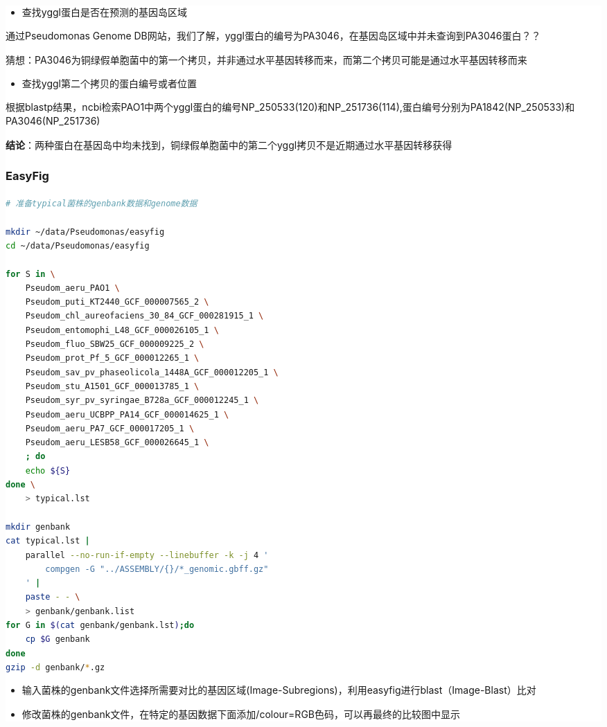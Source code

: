 + 查找yggl蛋白是否在预测的基因岛区域

通过Pseudomonas Genome DB网站，我们了解，yggl蛋白的编号为PA3046，在基因岛区域中并未查询到PA3046蛋白？？

猜想：PA3046为铜绿假单胞菌中的第一个拷贝，并非通过水平基因转移而来，而第二个拷贝可能是通过水平基因转移而来

+ 查找yggl第二个拷贝的蛋白编号或者位置

根据blastp结果，ncbi检索PAO1中两个yggl蛋白的编号NP_250533(120)和NP_251736(114),蛋白编号分别为PA1842(NP_250533)和PA3046(NP_251736)

**结论**：两种蛋白在基因岛中均未找到，铜绿假单胞菌中的第二个yggl拷贝不是近期通过水平基因转移获得

### EasyFig

```bash
# 准备typical菌株的genbank数据和genome数据

mkdir ~/data/Pseudomonas/easyfig
cd ~/data/Pseudomonas/easyfig

for S in \
    Pseudom_aeru_PAO1 \
    Pseudom_puti_KT2440_GCF_000007565_2 \
    Pseudom_chl_aureofaciens_30_84_GCF_000281915_1 \
    Pseudom_entomophi_L48_GCF_000026105_1 \
    Pseudom_fluo_SBW25_GCF_000009225_2 \
    Pseudom_prot_Pf_5_GCF_000012265_1 \
    Pseudom_sav_pv_phaseolicola_1448A_GCF_000012205_1 \
    Pseudom_stu_A1501_GCF_000013785_1 \
    Pseudom_syr_pv_syringae_B728a_GCF_000012245_1 \
    Pseudom_aeru_UCBPP_PA14_GCF_000014625_1 \
    Pseudom_aeru_PA7_GCF_000017205_1 \
    Pseudom_aeru_LESB58_GCF_000026645_1 \
    ; do
    echo ${S}
done \
    > typical.lst

mkdir genbank
cat typical.lst |
    parallel --no-run-if-empty --linebuffer -k -j 4 '
        compgen -G "../ASSEMBLY/{}/*_genomic.gbff.gz"
    ' |
    paste - - \
    > genbank/genbank.list
for G in $(cat genbank/genbank.lst);do
    cp $G genbank
done
gzip -d genbank/*.gz
```
+ 输入菌株的genbank文件选择所需要对比的基因区域(Image-Subregions)，利用easyfig进行blast（Image-Blast）比对

+ 修改菌株的genbank文件，在特定的基因数据下面添加/colour=RGB色码，可以再最终的比较图中显示
